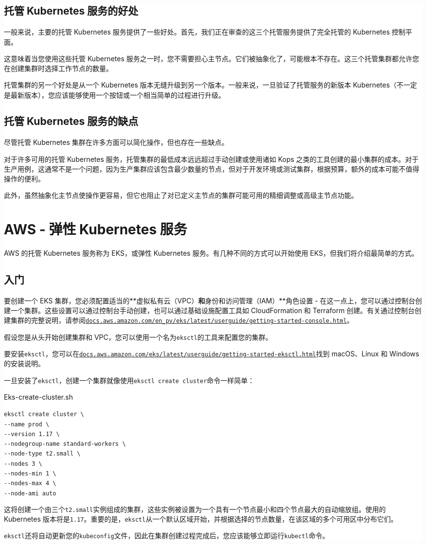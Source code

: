 ## 托管 Kubernetes 服务的好处

一般来说，主要的托管 Kubernetes 服务提供了一些好处。首先，我们正在审查的这三个托管服务提供了完全托管的 Kubernetes 控制平面。

这意味着当您使用这些托管 Kubernetes 服务之一时，您不需要担心主节点。它们被抽象化了，可能根本不存在。这三个托管集群都允许您在创建集群时选择工作节点的数量。

托管集群的另一个好处是从一个 Kubernetes 版本无缝升级到另一个版本。一般来说，一旦验证了托管服务的新版本 Kubernetes（不一定是最新版本），您应该能够使用一个按钮或一个相当简单的过程进行升级。

## 托管 Kubernetes 服务的缺点

尽管托管 Kubernetes 集群在许多方面可以简化操作，但也存在一些缺点。

对于许多可用的托管 Kubernetes 服务，托管集群的最低成本远远超过手动创建或使用诸如 Kops 之类的工具创建的最小集群的成本。对于生产用例，这通常不是一个问题，因为生产集群应该包含最少数量的节点，但对于开发环境或测试集群，根据预算，额外的成本可能不值得操作的便利。

此外，虽然抽象化主节点使操作更容易，但它也阻止了对已定义主节点的集群可能可用的精细调整或高级主节点功能。

# AWS - 弹性 Kubernetes 服务

AWS 的托管 Kubernetes 服务称为 EKS，或弹性 Kubernetes 服务。有几种不同的方式可以开始使用 EKS，但我们将介绍最简单的方式。

## 入门

要创建一个 EKS 集群，您必须配置适当的**虚拟私有云（VPC）**和**身份和访问管理（IAM）**角色设置 - 在这一点上，您可以通过控制台创建一个集群。这些设置可以通过控制台手动创建，也可以通过基础设施配置工具如 CloudFormation 和 Terraform 创建。有关通过控制台创建集群的完整说明，请参阅[`docs.aws.amazon.com/en_pv/eks/latest/userguide/getting-started-console.html`](https://docs.aws.amazon.com/en_pv/eks/latest/userguide/getting-started-console.html)。

假设您是从头开始创建集群和 VPC，您可以使用一个名为`eksctl`的工具来配置您的集群。

要安装`eksctl`，您可以在[`docs.aws.amazon.com/eks/latest/userguide/getting-started-eksctl.html`](https://docs.aws.amazon.com/eks/latest/userguide/getting-started-eksctl.html)找到 macOS、Linux 和 Windows 的安装说明。

一旦安装了`eksctl`，创建一个集群就像使用`eksctl create cluster`命令一样简单：

Eks-create-cluster.sh

```
eksctl create cluster \
--name prod \
--version 1.17 \
--nodegroup-name standard-workers \
--node-type t2.small \
--nodes 3 \
--nodes-min 1 \
--nodes-max 4 \
--node-ami auto
```

这将创建一个由三个`t2.small`实例组成的集群，这些实例被设置为一个具有一个节点最小和四个节点最大的自动缩放组。使用的 Kubernetes 版本将是`1.17`。重要的是，`eksctl`从一个默认区域开始，并根据选择的节点数量，在该区域的多个可用区中分布它们。

`eksctl`还将自动更新您的`kubeconfig`文件，因此在集群创建过程完成后，您应该能够立即运行`kubectl`命令。
